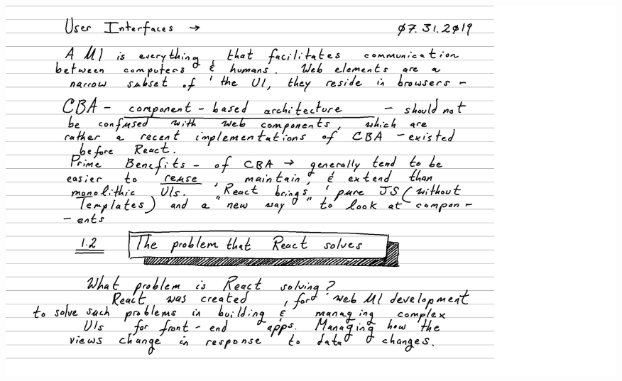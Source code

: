   <img src="https://github.com/stan-alam/ReactWorkspace/blob/develop/CoreReact/png/01/coreReact01%20-%205.png" width="80%" height="80%">
</a>

<a>